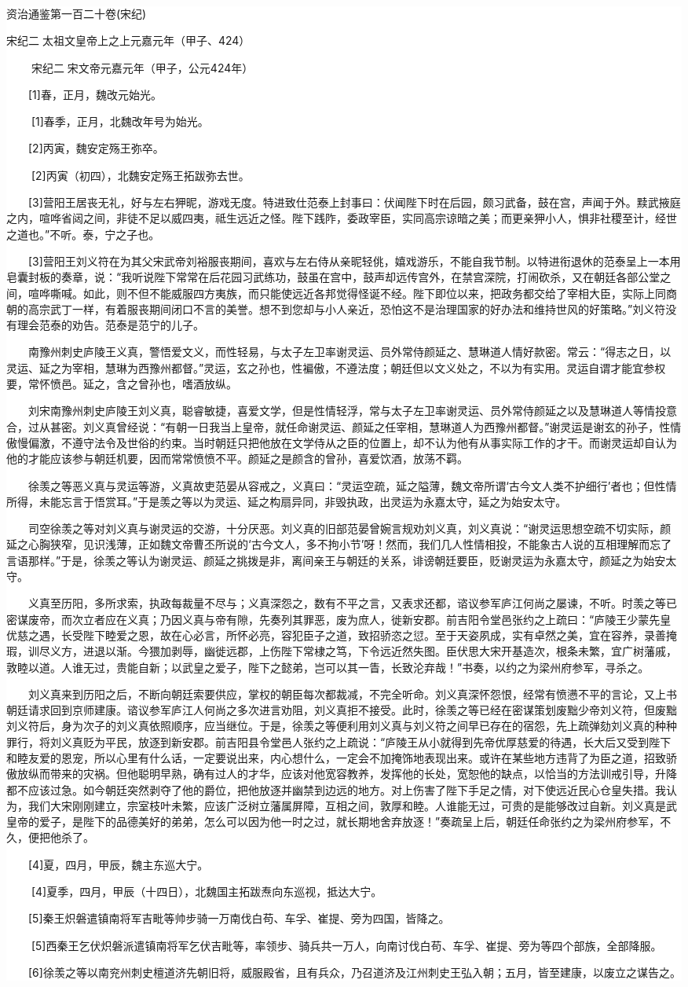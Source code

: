 资治通鉴第一百二十卷(宋纪)



宋纪二 太祖文皇帝上之上元嘉元年（甲子、424）

　 　宋纪二 宋文帝元嘉元年（甲子，公元424年）

　　[1]春，正月，魏改元始光。

　 　[1]春季，正月，北魏改年号为始光。

　　[2]丙寅，魏安定殇王弥卒。

　 　[2]丙寅（初四），北魏安定殇王拓跋弥去世。

　　[3]营阳王居丧无礼，好与左右狎昵，游戏无度。特进致仕范泰上封事曰：伏闻陛下时在后园，颇习武备，鼓在宫，声闻于外。黩武掖庭之内，喧哗省闼之间，非徒不足以威四夷，祗生远近之怪。陛下践阼，委政宰臣，实同高宗谅暗之美；而更亲狎小人，惧非社稷至计，经世之道也。”不听。泰，宁之子也。

　　[3]营阳王刘义符在为其父宋武帝刘裕服丧期间，喜欢与左右侍从亲昵轻佻，嬉戏游乐，不能自我节制。以特进衔退休的范泰呈上一本用皂囊封板的奏章，说：“我听说陛下常常在后花园习武练功，鼓虽在宫中，鼓声却远传宫外，在禁宫深院，打闹砍杀，又在朝廷各部公堂之间，喧哗嘶喊。如此，则不但不能威服四方夷族，而只能使远近各邦觉得怪诞不经。陛下即位以来，把政务都交给了宰相大臣，实际上同商朝的高宗武丁一样，有着服丧期间闭口不言的美誉。想不到您却与小人亲近，恐怕这不是治理国家的好办法和维持世风的好策略。”刘义符没有理会范泰的劝告。范泰是范宁的儿子。

　　南豫州刺史庐陵王义真，警悟爱文义，而性轻易，与太子左卫率谢灵运、员外常侍颜延之、慧琳道人情好款密。常云：“得志之日，以灵运、延之为宰相，慧琳为西豫州都督。”灵运，玄之孙也，性褊傲，不遵法度；朝廷但以文义处之，不以为有实用。灵运自谓才能宜参权要，常怀愤邑。延之，含之曾孙也，嗜酒放纵。

　　刘宋南豫州刺史庐陵王刘义真，聪睿敏捷，喜爱文学，但是性情轻浮，常与太子左卫率谢灵运、员外常侍颜延之以及慧琳道人等情投意合，过从甚密。刘义真曾经说：“有朝一日我当上皇帝，就任命谢灵运、颜延之任宰相，慧琳道人为西豫州都督。”谢灵运是谢玄的孙子，性情傲慢偏激，不遵守法令及世俗的约束。当时朝廷只把他放在文学侍从之臣的位置上，却不认为他有从事实际工作的才干。而谢灵运却自认为他的才能应该参与朝廷机要，因而常常愤愤不平。颜延之是颜含的曾孙，喜爱饮酒，放荡不羁。

　　徐羡之等恶义真与灵运等游，义真故吏范晏从容戒之，义真曰：“灵运空疏，延之隘薄，魏文帝所谓‘古今文人类不护细行’者也；但性情所得，未能忘言于悟赏耳。”于是羡之等以为灵运、延之构扇异同，非毁执政，出灵运为永嘉太守，延之为始安太守。

　　司空徐羡之等对刘义真与谢灵运的交游，十分厌恶。刘义真的旧部范晏曾婉言规劝刘义真，刘义真说：“谢灵运思想空疏不切实际，颜延之心胸狭窄，见识浅薄，正如魏文帝曹丕所说的‘古今文人，多不拘小节’呀！然而，我们几人性情相投，不能象古人说的互相理解而忘了言语那样。”于是，徐羡之等认为谢灵运、颜延之挑拨是非，离间亲王与朝廷的关系，诽谤朝廷要臣，贬谢灵运为永嘉太守，颜延之为始安太守。

　　义真至历阳，多所求索，执政每裁量不尽与；义真深怨之，数有不平之言，又表求还都，谘议参军庐江何尚之屡谏，不听。时羡之等已密谋废帝，而次立者应在义真；乃因义真与帝有隙，先奏列其罪恶，废为庶人，徙新安郡。前吉阳令堂邑张约之上疏曰：“庐陵王少蒙先皇优慈之遇，长受陛下睦爱之恩，故在心必言，所怀必亮，容犯臣子之道，致招骄恣之愆。至于天姿夙成，实有卓然之美，宜在容养，录善掩瑕，训尽义方，进退以渐。今猥加剥辱，幽徙远郡，上伤陛下常棣之笃，下令远近然失图。臣伏思大宋开基造次，根条未繁，宜广树藩戚，敦睦以道。人谁无过，贵能自新；以武皇之爱子，陛下之懿弟，岂可以其一眚，长致沦弃哉！”书奏，以约之为梁州府参军，寻杀之。

　　刘义真来到历阳之后，不断向朝廷索要供应，掌权的朝臣每次都裁减，不完全听命。刘义真深怀怨恨，经常有愤懑不平的言论，又上书朝廷请求回到京师建康。谘议参军庐江人何尚之多次进言劝阻，刘义真拒不接受。此时，徐羡之等已经在密谋策划废黜少帝刘义符，但废黜刘义符后，身为次子的刘义真依照顺序，应当继位。于是，徐羡之等便利用刘义真与刘义符之间早已存在的宿怨，先上疏弹劾刘义真的种种罪行，将刘义真贬为平民，放逐到新安郡。前吉阳县令堂邑人张约之上疏说：“庐陵王从小就得到先帝优厚慈爱的待遇，长大后又受到陛下和睦友爱的恩宠，所以心里有什么话，一定要说出来，内心想什么，一定会不加掩饰地表现出来。或许在某些地方违背了为臣之道，招致骄傲放纵而带来的灾祸。但他聪明早熟，确有过人的才华，应该对他宽容教养，发挥他的长处，宽恕他的缺点，以恰当的方法训戒引导，升降都不应该过急。如今朝廷突然剥夺了他的爵位，把他放逐并幽禁到边远的地方。对上伤害了陛下手足之情，对下使远近民心仓皇失措。我认为，我们大宋刚刚建立，宗室枝叶未繁，应该广泛树立藩属屏障，互相之间，敦厚和睦。人谁能无过，可贵的是能够改过自新。刘义真是武皇帝的爱子，是陛下的品德美好的弟弟，怎么可以因为他一时之过，就长期地舍弃放逐！”奏疏呈上后，朝廷任命张约之为梁州府参军，不久，便把他杀了。

 





　　[4]夏，四月，甲辰，魏主东巡大宁。

　 　[4]夏季，四月，甲辰（十四日），北魏国主拓跋焘向东巡视，抵达大宁。

　　[5]秦王炽磐遣镇南将军吉毗等帅步骑一万南伐白苟、车孚、崔提、旁为四国，皆降之。

　 　[5]西秦王乞伏炽磐派遣镇南将军乞伏吉毗等，率领步、骑兵共一万人，向南讨伐白苟、车孚、崔提、旁为等四个部族，全部降服。

　　[6]徐羡之等以南兖州刺史檀道济先朝旧将，威服殿省，且有兵众，乃召道济及江州刺史王弘入朝；五月，皆至建康，以废立之谋告之。
